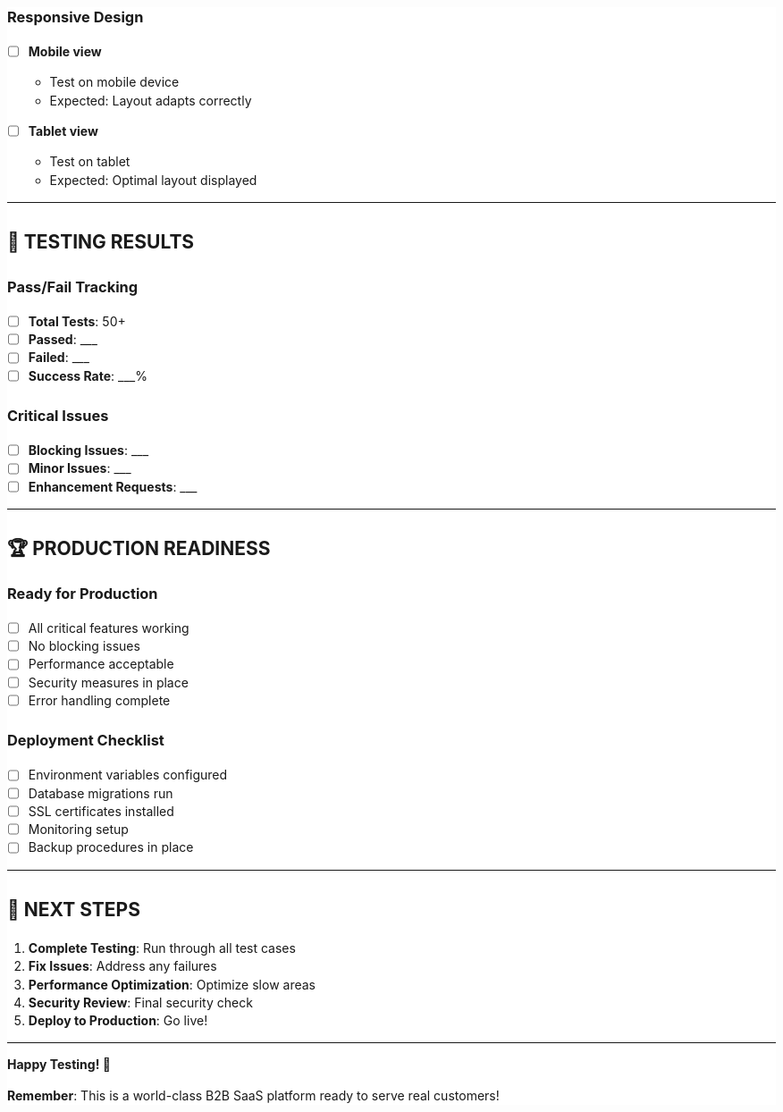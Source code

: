 ### **Responsive Design**
- [ ] **Mobile view**
  - Test on mobile device
  - Expected: Layout adapts correctly

- [ ] **Tablet view**
  - Test on tablet
  - Expected: Optimal layout displayed

---

## 🎯 **TESTING RESULTS**

### **Pass/Fail Tracking**
- [ ] **Total Tests**: 50+
- [ ] **Passed**: ___
- [ ] **Failed**: ___
- [ ] **Success Rate**: ___%

### **Critical Issues**
- [ ] **Blocking Issues**: ___
- [ ] **Minor Issues**: ___
- [ ] **Enhancement Requests**: ___

---

## 🏆 **PRODUCTION READINESS**

### **Ready for Production**
- [ ] All critical features working
- [ ] No blocking issues
- [ ] Performance acceptable
- [ ] Security measures in place
- [ ] Error handling complete

### **Deployment Checklist**
- [ ] Environment variables configured
- [ ] Database migrations run
- [ ] SSL certificates installed
- [ ] Monitoring setup
- [ ] Backup procedures in place

---

## 🚀 **NEXT STEPS**

1. **Complete Testing**: Run through all test cases
2. **Fix Issues**: Address any failures
3. **Performance Optimization**: Optimize slow areas
4. **Security Review**: Final security check
5. **Deploy to Production**: Go live!

---

**Happy Testing! 🎉**

**Remember**: This is a world-class B2B SaaS platform ready to serve real customers!
